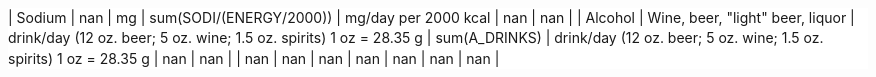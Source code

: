 | Sodium                                                   | nan                                                                                           | mg                                                                  | sum(SODI/(ENERGY/2000))                                                                                                                                                                                                                                                                                                                                                                                                                                                                                                                                                                                                                                                                                                                                                                                                                                                                                                                                                                                                                                                                                                                                                                                                                                                                                                                                                                                                                                       | mg/day per 2000 kcal                                                                                        | nan                                                                                                                                                                                       | nan                  |
| Alcohol                                                  | Wine, beer, "light" beer, liquor                                                              | drink/day (12 oz. beer; 5 oz. wine; 1.5 oz. spirits) 1 oz = 28.35 g | sum(A_DRINKS)                                                                                                                                                                                                                                                                                                                                                                                                                                                                                                                                                                                                                                                                                                                                                                                                                                                                                                                                                                                                                                                                                                                                                                                                                                                                                                                                                                                                                                                 | drink/day (12 oz. beer; 5 oz. wine; 1.5 oz. spirits) 1 oz = 28.35 g                                         | nan                                                                                                                                                                                       | nan                  |
| nan                                                      | nan                                                                                           | nan                                                                 | nan                                                                                                                                                                                                                                                                                                                                                                                                                                                                                                                                                                                                                                                                                                                                                                                                                                                                                                                                                                                                                                                                                                                                                                                                                                                                                                                                                                                                                                                           | nan                                                                                                         | nan                                                                                                                                                                                       | nan                  |
